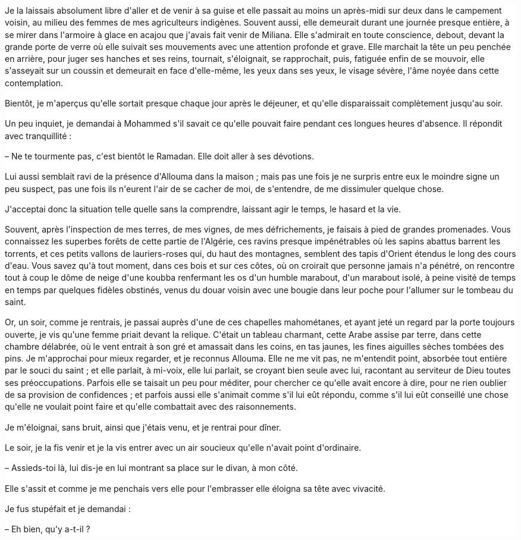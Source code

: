 Je la laissais absolument libre d'aller et de venir à sa guise et elle passait au moins un après-midi sur deux dans le campement voisin, au milieu des femmes de mes agriculteurs indigènes. Souvent aussi, elle demeurait durant une journée presque entière, à se mirer dans l'armoire à glace en acajou que j'avais fait venir de Miliana. Elle s'admirait en toute conscience, debout, devant la grande porte de verre où elle suivait ses mouvements avec une attention profonde et grave. Elle marchait la tête un peu penchée en arrière, pour juger ses hanches et ses reins, tournait, s'éloignait, se rapprochait, puis, fatiguée enfin de se mouvoir, elle s'asseyait sur un coussin et demeurait en face d'elle-même, les yeux dans ses yeux, le visage sévère, l'âme noyée dans cette contemplation.

Bientôt, je m'aperçus qu'elle sortait presque chaque jour après le déjeuner, et qu'elle disparaissait complètement jusqu'au soir.

Un peu inquiet, je demandai à Mohammed s'il savait ce qu'elle pouvait faire pendant ces longues heures d'absence. Il répondit avec tranquillité :

– Ne te tourmente pas, c'est bientôt le Ramadan. Elle doit aller à ses dévotions.

Lui aussi semblait ravi de la présence d'Allouma dans la maison ; mais pas une fois je ne surpris entre eux le moindre signe un peu suspect, pas une fois ils n'eurent l'air de se cacher de moi, de s'entendre, de me dissimuler quelque chose.

J'acceptai donc la situation telle quelle sans la comprendre, laissant agir le temps, le hasard et la vie.

Souvent, après l'inspection de mes terres, de mes vignes, de mes défrichements, je faisais à pied de grandes promenades. Vous connaissez les superbes forêts de cette partie de l'Algérie, ces ravins presque impénétrables où les sapins abattus barrent les torrents, et ces petits vallons de lauriers-roses qui, du haut des montagnes, semblent des tapis d'Orient étendus le long des cours d'eau. Vous savez qu'à tout moment, dans ces bois et sur ces côtes, où on croirait que personne jamais n'a pénétré, on rencontre tout à coup le dôme de neige d'une koubba renfermant les os d'un humble marabout, d'un marabout isolé, à peine visité de temps en temps par quelques fidèles obstinés, venus du douar voisin avec une bougie dans leur poche pour l'allumer sur le tombeau du saint.

Or, un soir, comme je rentrais, je passai auprès d'une de ces chapelles mahométanes, et ayant jeté un regard par la porte toujours ouverte, je vis qu'une femme priait devant la relique. C'était un tableau charmant, cette Arabe assise par terre, dans cette chambre délabrée, où le vent entrait à son gré et amassait dans les coins, en tas jaunes, les fines aiguilles sèches tombées des pins. Je m'approchai pour mieux regarder, et je reconnus Allouma. Elle ne me vit pas, ne m'entendit point, absorbée tout entière par le souci du saint ; et elle parlait, à mi-voix, elle lui parlait, se croyant bien seule avec lui, racontant au serviteur de Dieu toutes ses préoccupations. Parfois elle se taisait un peu pour méditer, pour chercher ce qu'elle avait encore à dire, pour ne rien oublier de sa provision de confidences ; et parfois aussi elle s'animait comme s'il lui eût répondu, comme s'il lui eût conseillé une chose qu'elle ne voulait point faire et qu'elle combattait avec des raisonnements.

Je m'éloignai, sans bruit, ainsi que j'étais venu, et je rentrai pour dîner.

Le soir, je la fis venir et je la vis entrer avec un air soucieux qu'elle n'avait point d'ordinaire.

– Assieds-toi là, lui dis-je en lui montrant sa place sur le divan, à mon côté.

Elle s'assit et comme je me penchais vers elle pour l'embrasser elle éloigna sa tête avec vivacité.

Je fus stupéfait et je demandai :

– Eh bien, qu'y a-t-il ?
